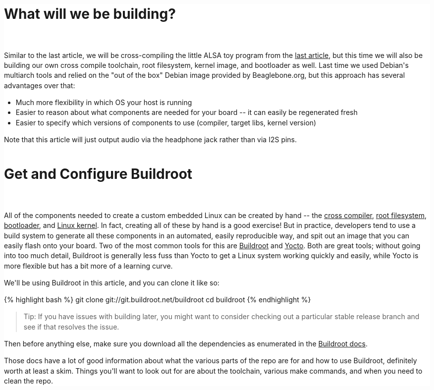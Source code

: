 # What will we be building?
<br>

Similar to the last article, we will be cross-compiling the little ALSA toy program from the [last article](2020/07/01/developingembeddedlinuxaudioapplications.html), but this time we will also be building our own cross compile toolchain,
root filesystem, kernel image, and bootloader as well. Last time we used Debian's multiarch tools and relied on the "out of the box" Debian image provided by Beaglebone.org, but this approach
has several advantages over that:
- Much more flexibility in which OS your host is running
- Easier to reason about what components are needed for your board -- it can easily be regenerated fresh
- Easier to specify which versions of components to use (compiler, target libs, kernel version)

Note that this article will just output audio via the headphone jack rather than via I2S pins.

# Get and Configure Buildroot
<br>

All of the components needed to create a custom embedded Linux can be created by hand -- the [cross compiler](https://crosstool-ng.github.io/),
[root filesystem](https://tldp.org/HOWTO/Bootdisk-HOWTO/buildroot.html), [bootloader](https://github.com/u-boot/u-boot),
and [Linux kernel](https://www.cyberciti.biz/tips/compiling-linux-kernel-26.html). In fact, creating all of these
by hand is a good exercise! But in practice, developers tend to use a build system to generate all these components
in an automated, easily reproducible way, and spit out an image that you can easily flash onto your board. Two of 
the most common tools for this are [Buildroot](https://buildroot.org/) and [Yocto](https://www.yoctoproject.org/).
Both are great tools; without going into too much detail, Buildroot is generally less fuss than Yocto to get a Linux
system working quickly and easily, while Yocto is more flexible but has a bit more of a learning curve.

We'll be using Buildroot in this article, and you can clone it like so:

{% highlight bash %}
git clone git://git.buildroot.net/buildroot
cd buildroot
{% endhighlight %}

> Tip: If you have issues with building later, you might want to consider checking out a particular stable release branch and see if that resolves the issue.

Then before anything else, make sure you download all the dependencies as enumerated in the [Buildroot docs](https://buildroot.org/downloads/manual/manual.html#requirement-mandatory). 

Those docs have a lot of good information about what the various parts of the repo are for and how to use Buildroot, definitely
worth at least a skim. Things you'll want to look out for are about the toolchain, various make commands, and when you need to clean the repo.
